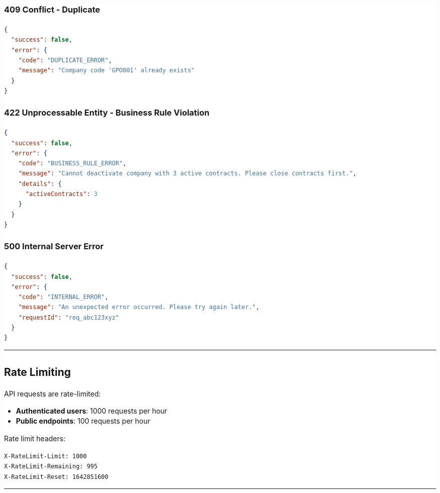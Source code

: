 ### 409 Conflict - Duplicate

```json
{
  "success": false,
  "error": {
    "code": "DUPLICATE_ERROR",
    "message": "Company code 'GPO001' already exists"
  }
}
```

### 422 Unprocessable Entity - Business Rule Violation

```json
{
  "success": false,
  "error": {
    "code": "BUSINESS_RULE_ERROR",
    "message": "Cannot deactivate company with 3 active contracts. Please close contracts first.",
    "details": {
      "activeContracts": 3
    }
  }
}
```

### 500 Internal Server Error

```json
{
  "success": false,
  "error": {
    "code": "INTERNAL_ERROR",
    "message": "An unexpected error occurred. Please try again later.",
    "requestId": "req_abc123xyz"
  }
}
```

---

## Rate Limiting

API requests are rate-limited:
- **Authenticated users**: 1000 requests per hour
- **Public endpoints**: 100 requests per hour

Rate limit headers:

```http
X-RateLimit-Limit: 1000
X-RateLimit-Remaining: 995
X-RateLimit-Reset: 1642851600
```

---